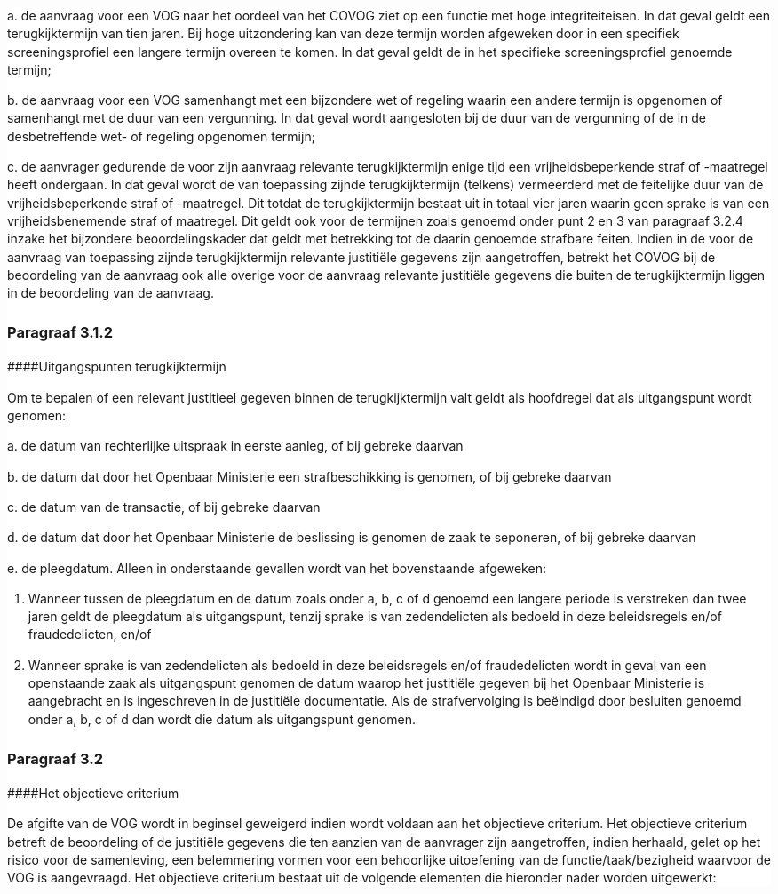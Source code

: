 a. de aanvraag voor een VOG naar het oordeel van het COVOG ziet op een functie met hoge integriteiteisen. In dat geval geldt een terugkijktermijn van tien jaren. Bij hoge uitzondering kan van deze termijn worden afgeweken door in een specifiek screeningsprofiel een langere termijn overeen te komen. In dat geval geldt de in het specifieke screeningsprofiel genoemde termijn;  

b. de aanvraag voor een VOG samenhangt met een bijzondere wet of regeling waarin een andere termijn is opgenomen of samenhangt met de duur van een vergunning. In dat geval wordt aangesloten bij de duur van de vergunning of de in de desbetreffende wet- of regeling opgenomen termijn;  

c. de aanvrager gedurende de voor zijn aanvraag relevante terugkijktermijn enige tijd een vrijheidsbeperkende straf of -maatregel heeft ondergaan. In dat geval wordt de van toepassing zijnde terugkijktermijn (telkens) vermeerderd met de feitelijke duur van de vrijheidsbeperkende straf of -maatregel. Dit totdat de terugkijktermijn bestaat uit in totaal vier jaren waarin geen sprake is van een vrijheidsbenemende straf of maatregel. Dit geldt ook voor de termijnen zoals genoemd onder punt 2 en 3 van paragraaf 3.2.4 inzake het bijzondere beoordelingskader dat geldt met betrekking tot de daarin genoemde strafbare feiten.   Indien in de voor de aanvraag van toepassing zijnde terugkijktermijn relevante justitiële gegevens zijn aangetroffen, betrekt het COVOG bij de beoordeling van de aanvraag ook alle overige voor de aanvraag relevante justitiële gegevens die buiten de terugkijktermijn liggen in de beoordeling van de aanvraag.     
### Paragraaf  3.1.2  

####Uitgangspunten terugkijktermijn

Om te bepalen of een relevant justitieel gegeven binnen de terugkijktermijn valt geldt als hoofdregel dat als uitgangspunt wordt genomen: 

a. de datum van rechterlijke uitspraak in eerste aanleg, of bij gebreke daarvan  

b. de datum dat door het Openbaar Ministerie een strafbeschikking is genomen, of bij gebreke daarvan  

c. de datum van de transactie, of bij gebreke daarvan  

d. de datum dat door het Openbaar Ministerie de beslissing is genomen de zaak te seponeren, of bij gebreke daarvan  

e. de pleegdatum.   Alleen in onderstaande gevallen wordt van het bovenstaande afgeweken: 

1. Wanneer tussen de pleegdatum en de datum zoals onder a, b, c of d genoemd een langere periode is verstreken dan twee jaren geldt de pleegdatum als uitgangspunt, tenzij sprake is van zedendelicten als bedoeld in deze beleidsregels en/of fraudedelicten, en/of  

2. Wanneer sprake is van zedendelicten als bedoeld in deze beleidsregels en/of fraudedelicten wordt in geval van een openstaande zaak als uitgangspunt genomen de datum waarop het justitiële gegeven bij het Openbaar Ministerie is aangebracht en is ingeschreven in de justitiële documentatie. Als de strafvervolging is beëindigd door besluiten genoemd onder a, b, c of d dan wordt die datum als uitgangspunt genomen.       
### Paragraaf  3.2  

####Het objectieve criterium

De afgifte van de VOG wordt in beginsel geweigerd indien wordt voldaan aan het objectieve criterium. Het objectieve criterium betreft de beoordeling of de justitiële gegevens die ten aanzien van de aanvrager zijn aangetroffen, indien herhaald, gelet op het risico voor de samenleving, een belemmering vormen voor een behoorlijke uitoefening van de functie/taak/bezigheid waarvoor de VOG is aangevraagd. Het objectieve criterium bestaat uit de volgende elementen die hieronder nader worden uitgewerkt: 
